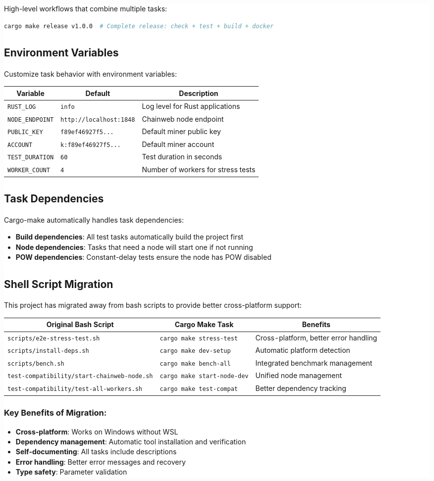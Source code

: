 High-level workflows that combine multiple tasks:

```bash
cargo make release v1.0.0  # Complete release: check + test + build + docker
```

## Environment Variables

Customize task behavior with environment variables:

| Variable | Default | Description |
|----------|---------|-------------|
| `RUST_LOG` | `info` | Log level for Rust applications |
| `NODE_ENDPOINT` | `http://localhost:1848` | Chainweb node endpoint |
| `PUBLIC_KEY` | `f89ef46927f5...` | Default miner public key |
| `ACCOUNT` | `k:f89ef46927f5...` | Default miner account |
| `TEST_DURATION` | `60` | Test duration in seconds |
| `WORKER_COUNT` | `4` | Number of workers for stress tests |

## Task Dependencies

Cargo-make automatically handles task dependencies:

- **Build dependencies**: All test tasks automatically build the project first
- **Node dependencies**: Tasks that need a node will start one if not running
- **POW dependencies**: Constant-delay tests ensure the node has POW disabled

## Shell Script Migration

This project has migrated away from bash scripts to provide better cross-platform support:

| Original Bash Script | Cargo Make Task | Benefits |
|---------------------|-----------------|----------|
| `scripts/e2e-stress-test.sh` | `cargo make stress-test` | Cross-platform, better error handling |
| `scripts/install-deps.sh` | `cargo make dev-setup` | Automatic platform detection |
| `scripts/bench.sh` | `cargo make bench-all` | Integrated benchmark management |
| `test-compatibility/start-chainweb-node.sh` | `cargo make start-node-dev` | Unified node management |
| `test-compatibility/test-all-workers.sh` | `cargo make test-compat` | Better dependency tracking |

### Key Benefits of Migration:
- **Cross-platform**: Works on Windows without WSL
- **Dependency management**: Automatic tool installation and verification
- **Self-documenting**: All tasks include descriptions
- **Error handling**: Better error messages and recovery
- **Type safety**: Parameter validation
